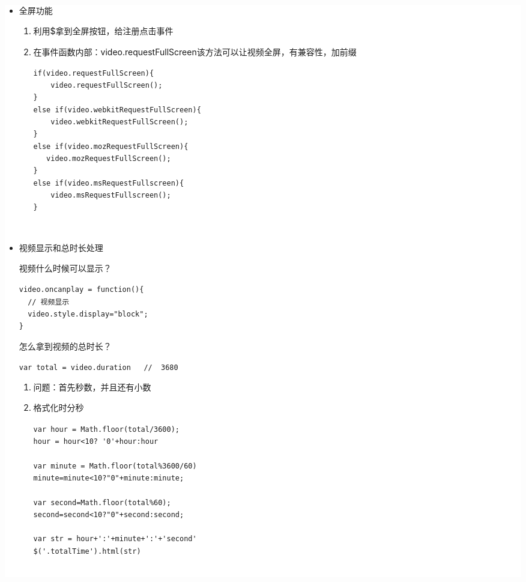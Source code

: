 + 全屏功能

  1. 利用$拿到全屏按钮，给注册点击事件

  2. 在事件函数内部：video.requestFullScreen该方法可以让视频全屏，有兼容性，加前缀

     ```
     if(video.requestFullScreen){
         video.requestFullScreen();
     }
     else if(video.webkitRequestFullScreen){
         video.webkitRequestFullScreen();
     }
     else if(video.mozRequestFullScreen){
        video.mozRequestFullScreen();
     }
     else if(video.msRequestFullscreen){
         video.msRequestFullscreen();
     }
     ```

     ​

+ 视频显示和总时长处理

  视频什么时候可以显示？

  ```
  video.oncanplay = function(){
    // 视频显示
    video.style.display="block";
  }
  ```

  怎么拿到视频的总时长？

  ```
  var total = video.duration   //  3680
  ```

  1. 问题：首先秒数，并且还有小数

  2. 格式化时分秒

     ```
     var hour = Math.floor(total/3600);
     hour = hour<10? '0'+hour:hour

     var minute = Math.floor(total%3600/60)
     minute=minute<10?"0"+minute:minute;

     var second=Math.floor(total%60);
     second=second<10?"0"+second:second;

     var str = hour+':'+minute+':'+'second'
     $('.totalTime').html(str)

     ```

     ​
